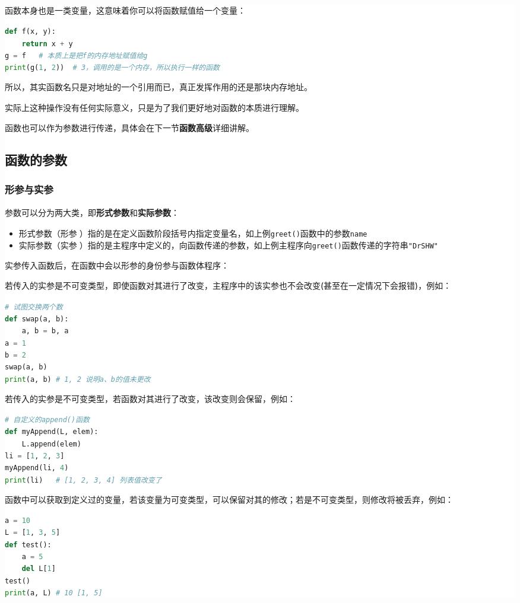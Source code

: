 函数本身也是一类变量，这意味着你可以将函数赋值给一个变量：

```python
def f(x, y):
    return x + y
g = f	# 本质上是把f的内存地址赋值给g
print(g(1, 2))	# 3，调用的是一个内存，所以执行一样的函数
```

所以，其实函数名只是对地址的一个引用而已，真正发挥作用的还是那块内存地址。

实际上这种操作没有任何实际意义，只是为了我们更好地对函数的本质进行理解。

函数也可以作为参数进行传递，具体会在下一节**函数高级**详细讲解。

## 函数的参数

### 形参与实参

参数可以分为两大类，即**形式参数**和**实际参数**：

+ 形式参数（形参 ）指的是在定义函数阶段括号内指定变量名，如上例`greet()`函数中的参数`name`
+ 实际参数（实参 ）指的是主程序中定义的，向函数传递的参数，如上例主程序向`greet()`函数传递的字符串`"DrSHW"`

实参传入函数后，在函数中会以形参的身份参与函数体程序：

若传入的实参是不可变类型，即使函数对其进行了改变，主程序中的该实参也不会改变(甚至在一定情况下会报错)，例如：

```python
# 试图交换两个数
def swap(a, b):
	a, b = b, a
a = 1
b = 2
swap(a, b)
print(a, b)	# 1, 2 说明a、b的值未更改
```

若传入的实参是不可变类型，若函数对其进行了改变，该改变则会保留，例如：

```python
# 自定义的append()函数
def myAppend(L, elem):
    L.append(elem)
li = [1, 2, 3]
myAppend(li, 4)
print(li)	# [1, 2, 3, 4] 列表值改变了
```

函数中可以获取到定义过的变量，若该变量为可变类型，可以保留对其的修改；若是不可变类型，则修改将被丢弃，例如：

```python
a = 10
L = [1, 3, 5]
def test():
    a = 5
    del L[1]
test()
print(a, L)	# 10 [1, 5]
```
